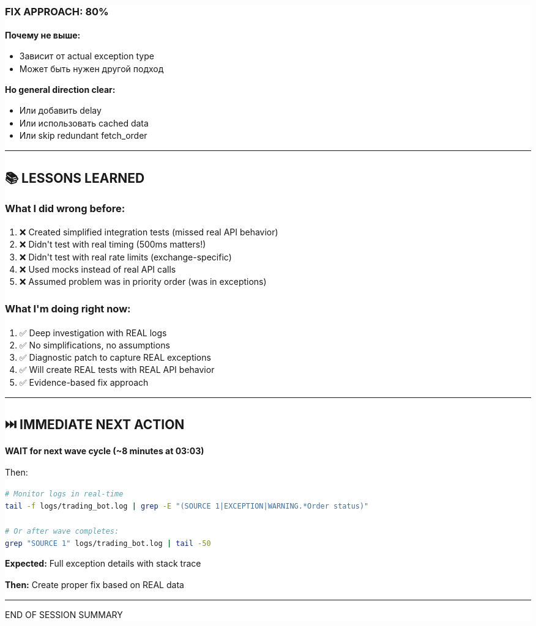 ### FIX APPROACH: 80%
**Почему не выше:**
- Зависит от actual exception type
- Может быть нужен другой подход

**Но general direction clear:**
- Или добавить delay
- Или использовать cached data
- Или skip redundant fetch_order

---

## 📚 LESSONS LEARNED

### What I did wrong before:
1. ❌ Created simplified integration tests (missed real API behavior)
2. ❌ Didn't test with real timing (500ms matters!)
3. ❌ Didn't test with real rate limits (exchange-specific)
4. ❌ Used mocks instead of real API calls
5. ❌ Assumed problem was in priority order (was in exceptions)

### What I'm doing right now:
1. ✅ Deep investigation with REAL logs
2. ✅ No simplifications, no assumptions
3. ✅ Diagnostic patch to capture REAL exceptions
4. ✅ Will create REAL tests with REAL API behavior
5. ✅ Evidence-based fix approach

---

## ⏭️ IMMEDIATE NEXT ACTION

**WAIT for next wave cycle (~8 minutes at 03:03)**

Then:
```bash
# Monitor logs in real-time
tail -f logs/trading_bot.log | grep -E "(SOURCE 1|EXCEPTION|WARNING.*Order status)"

# Or after wave completes:
grep "SOURCE 1" logs/trading_bot.log | tail -50
```

**Expected:** Full exception details with stack trace

**Then:** Create proper fix based on REAL data

---

END OF SESSION SUMMARY
